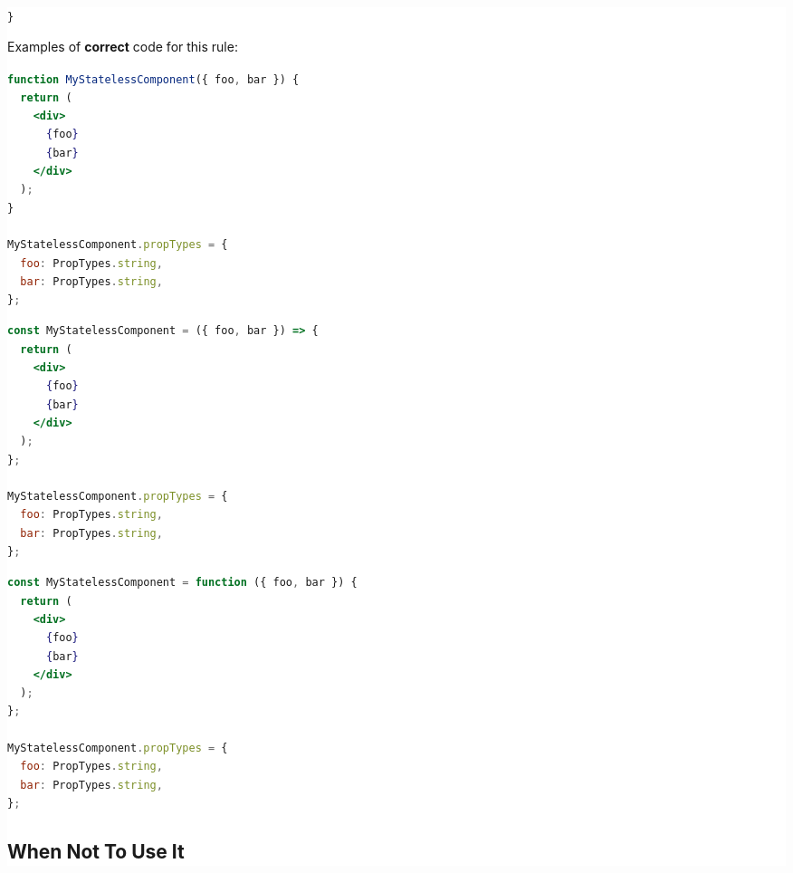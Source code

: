 ```jsx
}
```

Examples of **correct** code for this rule:

```jsx
function MyStatelessComponent({ foo, bar }) {
  return (
    <div>
      {foo}
      {bar}
    </div>
  );
}

MyStatelessComponent.propTypes = {
  foo: PropTypes.string,
  bar: PropTypes.string,
};
```

```jsx
const MyStatelessComponent = ({ foo, bar }) => {
  return (
    <div>
      {foo}
      {bar}
    </div>
  );
};

MyStatelessComponent.propTypes = {
  foo: PropTypes.string,
  bar: PropTypes.string,
};
```

```jsx
const MyStatelessComponent = function ({ foo, bar }) {
  return (
    <div>
      {foo}
      {bar}
    </div>
  );
};

MyStatelessComponent.propTypes = {
  foo: PropTypes.string,
  bar: PropTypes.string,
};
```

## When Not To Use It
